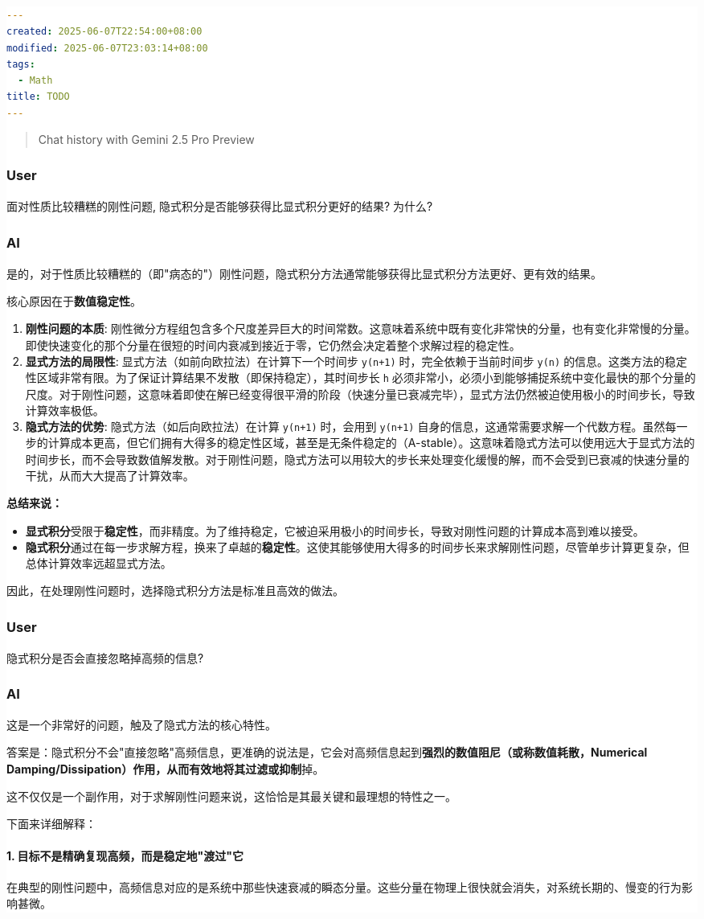 ```yaml
---
created: 2025-06-07T22:54:00+08:00
modified: 2025-06-07T23:03:14+08:00
tags:
  - Math
title: TODO
---
```


> Chat history with Gemini 2.5 Pro Preview

### User

面对性质比较糟糕的刚性问题, 隐式积分是否能够获得比显式积分更好的结果? 为什么?

### AI

是的，对于性质比较糟糕的（即"病态的"）刚性问题，隐式积分方法通常能够获得比显式积分方法更好、更有效的结果。

核心原因在于**数值稳定性**。

1. **刚性问题的本质**: 刚性微分方程组包含多个尺度差异巨大的时间常数。这意味着系统中既有变化非常快的分量，也有变化非常慢的分量。即使快速变化的那个分量在很短的时间内衰减到接近于零，它仍然会决定着整个求解过程的稳定性。
2. **显式方法的局限性**: 显式方法（如前向欧拉法）在计算下一个时间步 `y(n+1)` 时，完全依赖于当前时间步 `y(n)` 的信息。这类方法的稳定性区域非常有限。为了保证计算结果不发散（即保持稳定），其时间步长 `h` 必须非常小，必须小到能够捕捉系统中变化最快的那个分量的尺度。对于刚性问题，这意味着即使在解已经变得很平滑的阶段（快速分量已衰减完毕），显式方法仍然被迫使用极小的时间步长，导致计算效率极低。
3. **隐式方法的优势**: 隐式方法（如后向欧拉法）在计算 `y(n+1)` 时，会用到 `y(n+1)` 自身的信息，这通常需要求解一个代数方程。虽然每一步的计算成本更高，但它们拥有大得多的稳定性区域，甚至是无条件稳定的（A-stable）。这意味着隐式方法可以使用远大于显式方法的时间步长，而不会导致数值解发散。对于刚性问题，隐式方法可以用较大的步长来处理变化缓慢的解，而不会受到已衰减的快速分量的干扰，从而大大提高了计算效率。

**总结来说：**

- **显式积分**受限于**稳定性**，而非精度。为了维持稳定，它被迫采用极小的时间步长，导致对刚性问题的计算成本高到难以接受。
- **隐式积分**通过在每一步求解方程，换来了卓越的**稳定性**。这使其能够使用大得多的时间步长来求解刚性问题，尽管单步计算更复杂，但总体计算效率远超显式方法。

因此，在处理刚性问题时，选择隐式积分方法是标准且高效的做法。

### User

隐式积分是否会直接忽略掉高频的信息?

### AI

这是一个非常好的问题，触及了隐式方法的核心特性。

答案是：隐式积分不会"直接忽略"高频信息，更准确的说法是，它会对高频信息起到**强烈的数值阻尼（或称数值耗散，Numerical Damping/Dissipation）**作用，从而有效地将其**过滤或抑制**掉。

这不仅仅是一个副作用，对于求解刚性问题来说，这恰恰是其最关键和最理想的特性之一。

下面来详细解释：

#### 1. 目标不是精确复现高频，而是稳定地"渡过"它

在典型的刚性问题中，高频信息对应的是系统中那些快速衰减的瞬态分量。这些分量在物理上很快就会消失，对系统长期的、慢变的行为影响甚微。
